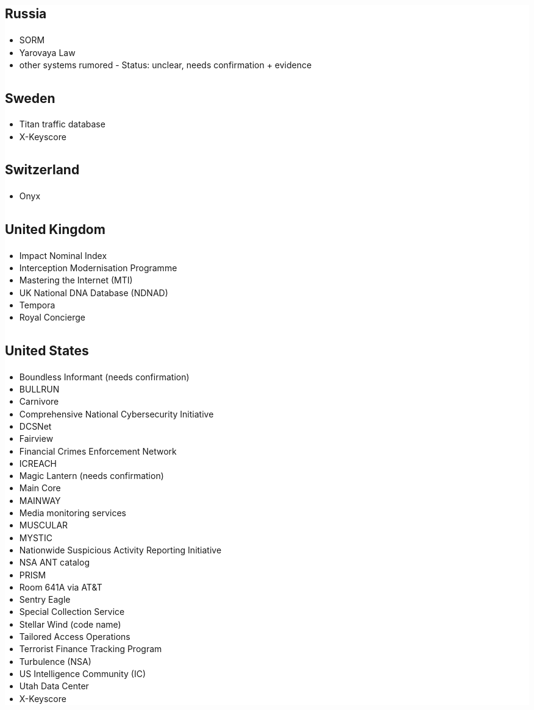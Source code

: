 
Russia
------------

* SORM
* Yarovaya Law 
* other systems rumored - Status: unclear, needs confirmation + evidence


Sweden
------------

* Titan traffic database
* X-Keyscore



Switzerland
------------

* Onyx


United Kingdom
------------

* Impact Nominal Index
* Interception Modernisation Programme
* Mastering the Internet (MTI)
* UK National DNA Database (NDNAD)
* Tempora
* Royal Concierge



United States
------------

* Boundless Informant (needs confirmation)
* BULLRUN
* Carnivore
* Comprehensive National Cybersecurity Initiative
* DCSNet
* Fairview
* Financial Crimes Enforcement Network
* ICREACH
* Magic Lantern (needs confirmation)
* Main Core
* MAINWAY
* Media monitoring services
* MUSCULAR
* MYSTIC
* Nationwide Suspicious Activity Reporting Initiative
* NSA ANT catalog
* PRISM
* Room 641A via AT&T 
* Sentry Eagle
* Special Collection Service
* Stellar Wind (code name)
* Tailored Access Operations
* Terrorist Finance Tracking Program
* Turbulence (NSA)
* US Intelligence Community (IC)
* Utah Data Center
* X-Keyscore

